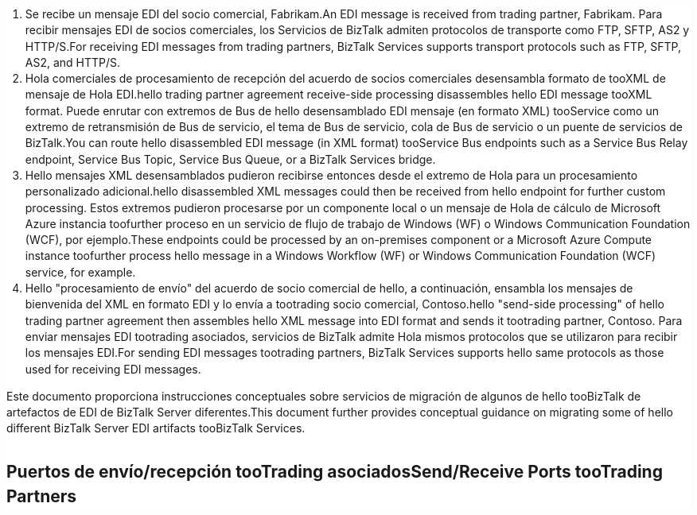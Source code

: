 1. <span data-ttu-id="4896a-143">Se recibe un mensaje EDI del socio comercial, Fabrikam.</span><span class="sxs-lookup"><span data-stu-id="4896a-143">An EDI message is received from trading partner, Fabrikam.</span></span>  <span data-ttu-id="4896a-144">Para recibir mensajes EDI de socios comerciales, los Servicios de BizTalk admiten protocolos de transporte como FTP, SFTP, AS2 y HTTP/S.</span><span class="sxs-lookup"><span data-stu-id="4896a-144">For receiving EDI messages from trading partners, BizTalk Services supports transport protocols such as FTP, SFTP, AS2, and HTTP/S.</span></span>
2. <span data-ttu-id="4896a-145">Hola comerciales de procesamiento de recepción del acuerdo de socios comerciales desensambla formato de tooXML de mensaje de Hola EDI.</span><span class="sxs-lookup"><span data-stu-id="4896a-145">hello trading partner agreement receive-side processing disassembles hello EDI message tooXML format.</span></span>  <span data-ttu-id="4896a-146">Puede enrutar con extremos de Bus de hello desensamblado EDI mensaje (en formato XML) tooService como un extremo de retransmisión de Bus de servicio, el tema de Bus de servicio, cola de Bus de servicio o un puente de servicios de BizTalk.</span><span class="sxs-lookup"><span data-stu-id="4896a-146">You can route hello disassembled EDI message (in XML format) tooService Bus endpoints such as a Service Bus Relay endpoint, Service Bus Topic, Service Bus Queue, or a BizTalk Services bridge.</span></span>
3. <span data-ttu-id="4896a-147">Hello mensajes XML desensamblados pudieron recibirse entonces desde el extremo de Hola para un procesamiento personalizado adicional.</span><span class="sxs-lookup"><span data-stu-id="4896a-147">hello disassembled XML messages could then be received from hello endpoint for further custom processing.</span></span>  <span data-ttu-id="4896a-148">Estos extremos pudieron procesarse por un componente local o un mensaje de Hola de cálculo de Microsoft Azure instancia toofurther proceso en un servicio de flujo de trabajo de Windows (WF) o Windows Communication Foundation (WCF), por ejemplo.</span><span class="sxs-lookup"><span data-stu-id="4896a-148">These endpoints could be processed by an on-premises component or a Microsoft Azure Compute instance toofurther process hello message in a Windows Workflow (WF) or Windows Communication Foundation (WCF) service, for example.</span></span>
4. <span data-ttu-id="4896a-149">Hello "procesamiento de envío" del acuerdo de socio comercial de hello, a continuación, ensambla los mensajes de bienvenida del XML en formato EDI y lo envía a tootrading socio comercial, Contoso.</span><span class="sxs-lookup"><span data-stu-id="4896a-149">hello "send-side processing" of hello trading partner agreement then assembles hello XML message into EDI format and sends it tootrading partner, Contoso.</span></span>  <span data-ttu-id="4896a-150">Para enviar mensajes EDI tootrading asociados, servicios de BizTalk admite Hola mismos protocolos que se utilizaron para recibir los mensajes EDI.</span><span class="sxs-lookup"><span data-stu-id="4896a-150">For sending EDI messages tootrading partners, BizTalk Services supports hello same protocols as those used for receiving EDI messages.</span></span>

<span data-ttu-id="4896a-151">Este documento proporciona instrucciones conceptuales sobre servicios de migración de algunos de hello tooBizTalk de artefactos de EDI de BizTalk Server diferentes.</span><span class="sxs-lookup"><span data-stu-id="4896a-151">This document further provides conceptual guidance on migrating some of hello different BizTalk Server EDI artifacts tooBizTalk Services.</span></span>

## <a name="sendreceive-ports-tootrading-partners"></a><span data-ttu-id="4896a-152">Puertos de envío/recepción tooTrading asociados</span><span class="sxs-lookup"><span data-stu-id="4896a-152">Send/Receive Ports tooTrading Partners</span></span>